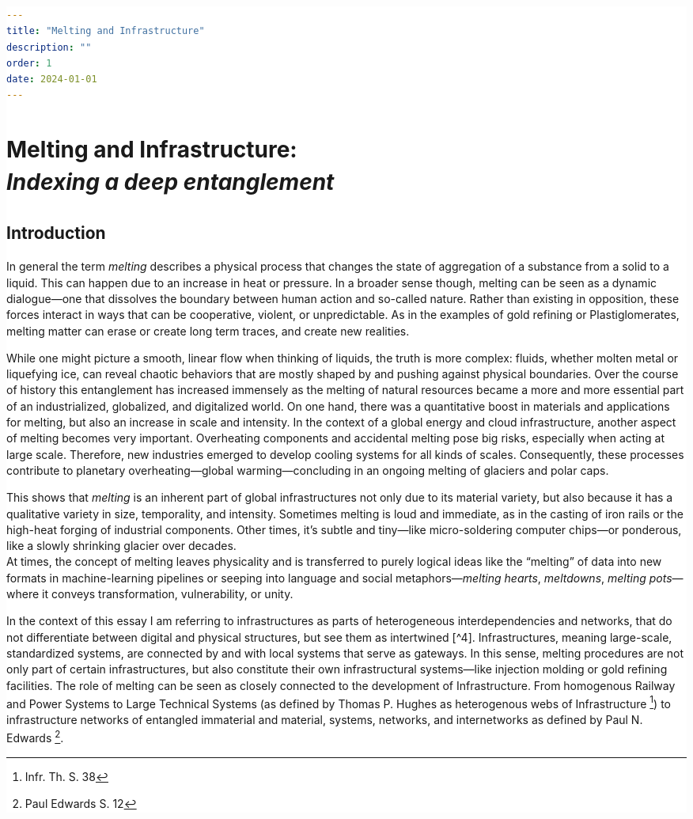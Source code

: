 ```yaml
---
title: "Melting and Infrastructure"
description: ""
order: 1
date: 2024-01-01
---
```


# Melting and Infrastructure: <br/><i>Indexing a deep entanglement</i> 

## Introduction

In general the term *melting* describes a physical process that changes the state of aggregation of a substance from a solid to a liquid. This can happen due to an increase in heat or pressure. In a broader sense though, melting can be seen as a dynamic dialogue—one that dissolves the boundary between human action and so-called nature. Rather than existing in opposition, these forces interact in ways that can be cooperative, violent, or unpredictable. As in the examples of gold refining or Plastiglomerates, melting matter can erase or create long term traces, and create new realities.

While one might picture a smooth, linear flow when thinking of liquids, the truth is more complex: fluids, whether molten metal or liquefying ice, can reveal chaotic behaviors that are mostly shaped by and pushing against physical boundaries. Over the course of history this entanglement has increased immensely as the melting of natural resources became a more and more essential part of an industrialized, globalized, and digitalized world. On one hand, there was a quantitative boost in materials and applications for melting, but also an increase in scale and intensity. In the context of a global energy and cloud infrastructure, another aspect of melting becomes very important. Overheating components and accidental melting pose big risks, especially when acting at large scale. Therefore, new industries emerged to develop cooling systems for all kinds of scales. Consequently, these processes contribute to planetary overheating—global warming—concluding in an ongoing melting of glaciers and polar caps.

This shows that *melting* is an inherent part of global infrastructures not only due to its material variety, but also because it has a qualitative variety in size, temporality, and intensity. Sometimes melting is loud and immediate, as in the casting of iron rails or the high-heat forging of industrial components. Other times, it’s subtle and tiny—like micro-soldering computer chips—or ponderous, like a slowly shrinking glacier over decades.  
At times, the concept of melting leaves physicality and is transferred to purely logical ideas like the “melting” of data into new formats in machine-learning pipelines or seeping into language and social metaphors—_melting hearts_, _meltdowns_, _melting pots_—where it conveys transformation, vulnerability, or unity.

In the context of this essay I am referring to infrastructures as parts of heterogeneous interdependencies and networks, that do not differentiate between digital and physical structures, but see them as intertwined [^4]. Infrastructures, meaning large-scale, standardized systems, are connected by and with local systems that serve as gateways. In this sense, melting procedures are not only part of certain infrastructures, but also constitute their own infrastructural systems—like injection molding or gold refining facilities. The role of melting can be seen as closely connected to the development of Infrastructure. From homogenous Railway and Power Systems to Large Technical Systems (as defined by Thomas P. Hughes as heterogenous webs of Infrastructure [^8]) to infrastructure networks of entangled immaterial and material, systems, networks, and internetworks as defined by Paul N. Edwards [^7].


[^1]: Schabacher, G. (2022). _Infrastruktur-Arbeit: Kulturtechniken und Zeitlichkeit der Erhaltung_.  
[^infrastrukturtheorien1]: Schabacher, G. (2022). _Infrastruktur-Arbeit: Kulturtechniken und Zeitlichkeit der Erhaltung_. In *Infrastrukturen* (p. 32).  
[^infrastrukturtheorien2]: Ibid.  
[^bennett1]: Bennett, J. (2010). *Vibrant Matter: A Political Ecology of Things.* Duke University Press.  
[^eflux1]: Corcoran, P. L., Moore, C. J., & Jazvac, K. (2013). *An anthropogenic marker horizon in the future rock record.* e-flux Journal, (46).  
[^bennett2]: Bennett, J. (2010). *Vibrant Matter: A Political Ecology of Things.* Duke University Press. (Referenced again for emphasis)  
[^swisspsych1]: Bandi, N., Jain, R., & knowbotiq (Eds.). (2017). *Swiss Psychotropic Gold.* Christoph Merian Verlag. (p. 451–675)  
[^swisspsych2]: Ibid., p. 460.  
[^swisspsych3]: Ibid., p. 496.  
[^swisspsych4]: Ibid., p. 586.  
[^swisspsych5]: Ibid., p. 621–630.  
[^swisspsych6]: Ibid., p. 632–660.  
[^3]: Schabacher, G. (2022). _Infrastruktur-Arbeit: Kulturtechniken und Zeitlichkeit der Erhaltung_. (p. 34).  
[^5]: Xiaolei Yuan, Yumin Liang, Xinyi Hu, Yizhe Xu, Yongbao Chen, Risto Kosonen,  
[^6]: Infr.th. p. 33  
[^7]: Paul Edwards S. 12  
[^8]: Infr. Th. S. 38  